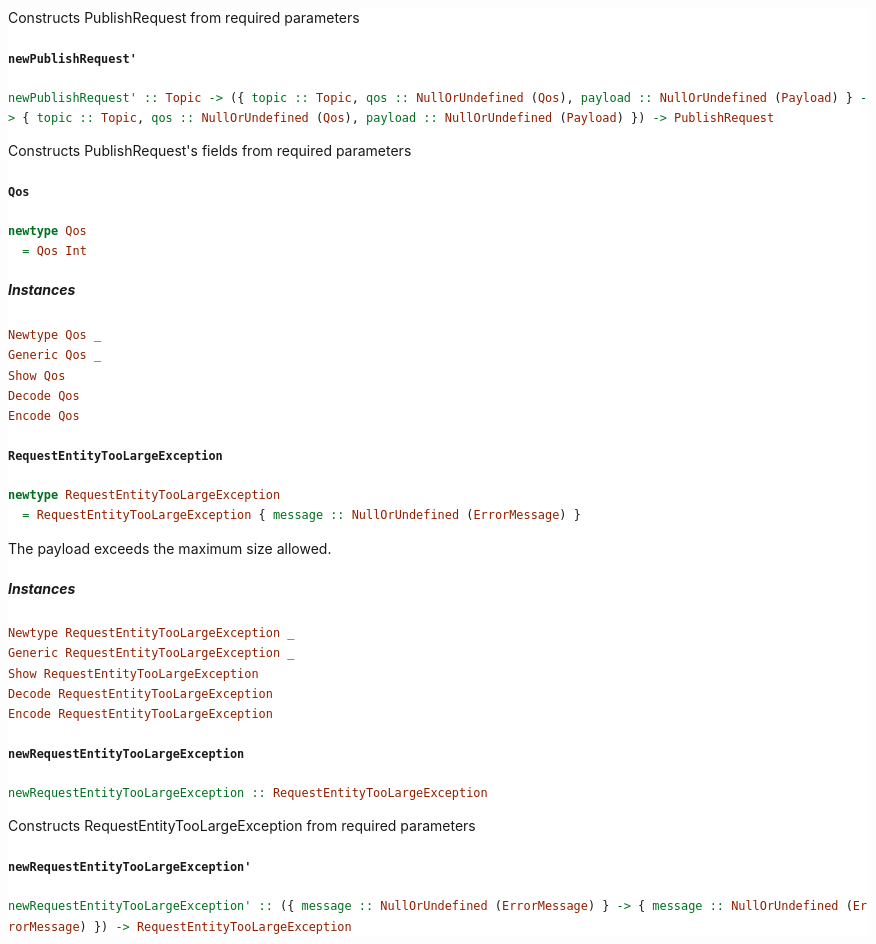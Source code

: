 Constructs PublishRequest from required parameters

#### `newPublishRequest'`

``` purescript
newPublishRequest' :: Topic -> ({ topic :: Topic, qos :: NullOrUndefined (Qos), payload :: NullOrUndefined (Payload) } -> { topic :: Topic, qos :: NullOrUndefined (Qos), payload :: NullOrUndefined (Payload) }) -> PublishRequest
```

Constructs PublishRequest's fields from required parameters

#### `Qos`

``` purescript
newtype Qos
  = Qos Int
```

##### Instances
``` purescript
Newtype Qos _
Generic Qos _
Show Qos
Decode Qos
Encode Qos
```

#### `RequestEntityTooLargeException`

``` purescript
newtype RequestEntityTooLargeException
  = RequestEntityTooLargeException { message :: NullOrUndefined (ErrorMessage) }
```

<p>The payload exceeds the maximum size allowed.</p>

##### Instances
``` purescript
Newtype RequestEntityTooLargeException _
Generic RequestEntityTooLargeException _
Show RequestEntityTooLargeException
Decode RequestEntityTooLargeException
Encode RequestEntityTooLargeException
```

#### `newRequestEntityTooLargeException`

``` purescript
newRequestEntityTooLargeException :: RequestEntityTooLargeException
```

Constructs RequestEntityTooLargeException from required parameters

#### `newRequestEntityTooLargeException'`

``` purescript
newRequestEntityTooLargeException' :: ({ message :: NullOrUndefined (ErrorMessage) } -> { message :: NullOrUndefined (ErrorMessage) }) -> RequestEntityTooLargeException
```
